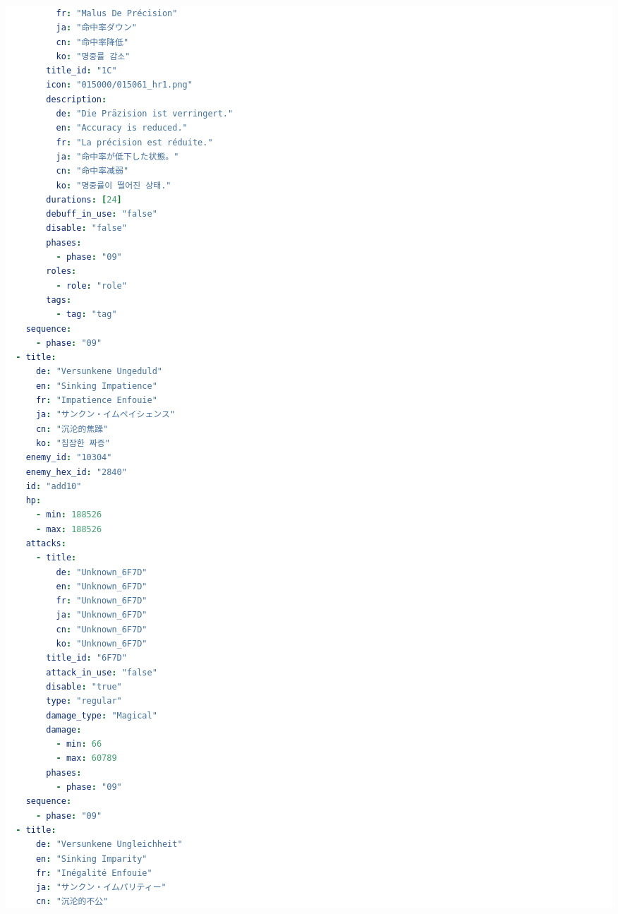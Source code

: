 ```yaml
          fr: "Malus De Précision"
          ja: "命中率ダウン"
          cn: "命中率降低"
          ko: "명중률 감소"
        title_id: "1C"
        icon: "015000/015061_hr1.png"
        description:
          de: "Die Präzision ist verringert."
          en: "Accuracy is reduced."
          fr: "La précision est réduite."
          ja: "命中率が低下した状態。"
          cn: "命中率减弱"
          ko: "명중률이 떨어진 상태."
        durations: [24]
        debuff_in_use: "false"
        disable: "false"
        phases:
          - phase: "09"
        roles:
          - role: "role"
        tags:
          - tag: "tag"
    sequence:
      - phase: "09"
  - title:
      de: "Versunkene Ungeduld"
      en: "Sinking Impatience"
      fr: "Impatience Enfouie"
      ja: "サンクン・イムペイシェンス"
      cn: "沉沦的焦躁"
      ko: "침잠한 짜증"
    enemy_id: "10304"
    enemy_hex_id: "2840"
    id: "add10"
    hp:
      - min: 188526
      - max: 188526
    attacks:
      - title:
          de: "Unknown_6F7D"
          en: "Unknown_6F7D"
          fr: "Unknown_6F7D"
          ja: "Unknown_6F7D"
          cn: "Unknown_6F7D"
          ko: "Unknown_6F7D"
        title_id: "6F7D"
        attack_in_use: "false"
        disable: "true"
        type: "regular"
        damage_type: "Magical"
        damage:
          - min: 66
          - max: 60789
        phases:
          - phase: "09"
    sequence:
      - phase: "09"
  - title:
      de: "Versunkene Ungleichheit"
      en: "Sinking Imparity"
      fr: "Inégalité Enfouie"
      ja: "サンクン・イムパリティー"
      cn: "沉沦的不公"
```